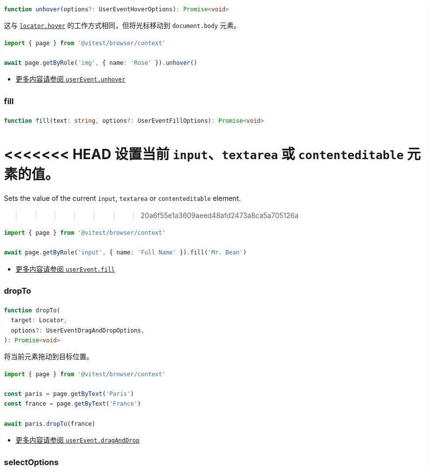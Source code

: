 ```ts
function unhover(options?: UserEventHoverOptions): Promise<void>
```

这与 [`locator.hover`](#hover) 的工作方式相同，但将光标移动到 `document.body` 元素。

```ts
import { page } from '@vitest/browser/context'

await page.getByRole('img', { name: 'Rose' }).unhover()
```

- [更多内容请参阅 `userEvent.unhover`](/guide/browser/interactivity-api#userevent-unhover)

### fill

```ts
function fill(text: string, options?: UserEventFillOptions): Promise<void>
```

<<<<<<< HEAD
设置当前 `input`、`textarea` 或 `contenteditable` 元素的值。
=======
Sets the value of the current `input`, `textarea` or `contenteditable` element.
>>>>>>> 20a6f55e1a3609aeed48afd2473a8ca5a705126a

```ts
import { page } from '@vitest/browser/context'

await page.getByRole('input', { name: 'Full Name' }).fill('Mr. Bean')
```

- [更多内容请参阅 `userEvent.fill`](/guide/browser/interactivity-api#userevent-fill)

### dropTo

```ts
function dropTo(
  target: Locator,
  options?: UserEventDragAndDropOptions,
): Promise<void>
```

将当前元素拖动到目标位置。

```ts
import { page } from '@vitest/browser/context'

const paris = page.getByText('Paris')
const france = page.getByText('France')

await paris.dropTo(france)
```

- [更多内容请参阅 `userEvent.dragAndDrop`](/guide/browser/interactivity-api#userevent-draganddrop)

### selectOptions
